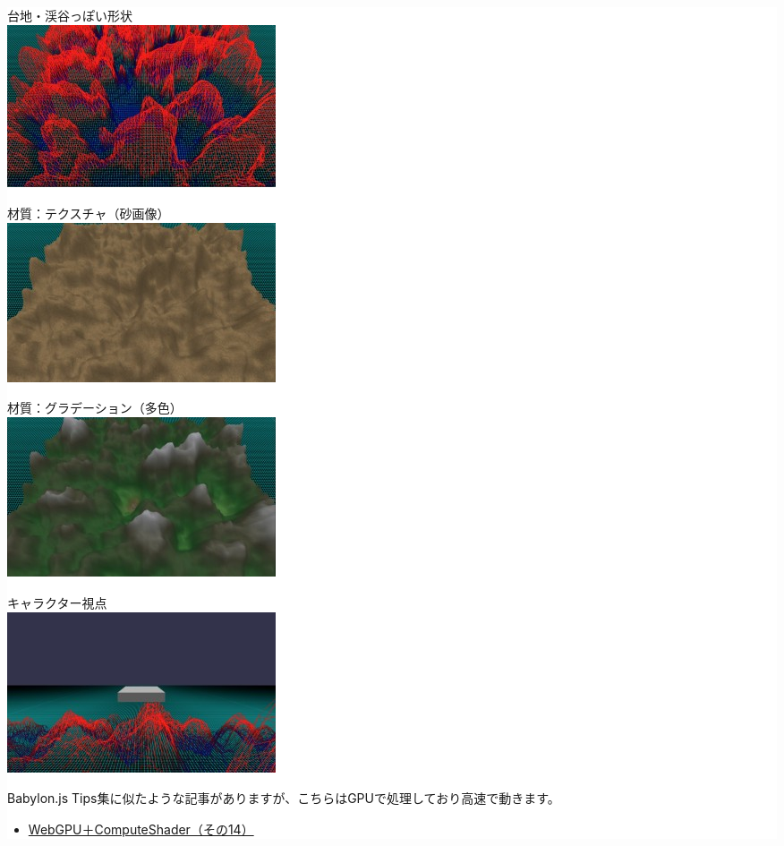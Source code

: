 台地・渓谷っぽい形状  
![](095/pic/095_ss_27_tanh10.jpg)

材質：テクスチャ（砂画像）  
![](095/pic/095_ss_33_texture2.jpg)

材質：グラデーション（多色）  
![](095/pic/095_ss_34_grad.jpg)

キャラクター視点  
![](095/pic/095_ss_42_camera2.jpg)

Babylon.js Tips集に似たような記事がありますが、こちらはGPUで処理しており高速で動きます。

- [WebGPU＋ComputeShader（その14）](https://scrapbox.io/babylonjs/WebGPU%EF%BC%8BComputeShader%EF%BC%88%E3%81%9D%E3%81%AE14%EF%BC%89)
